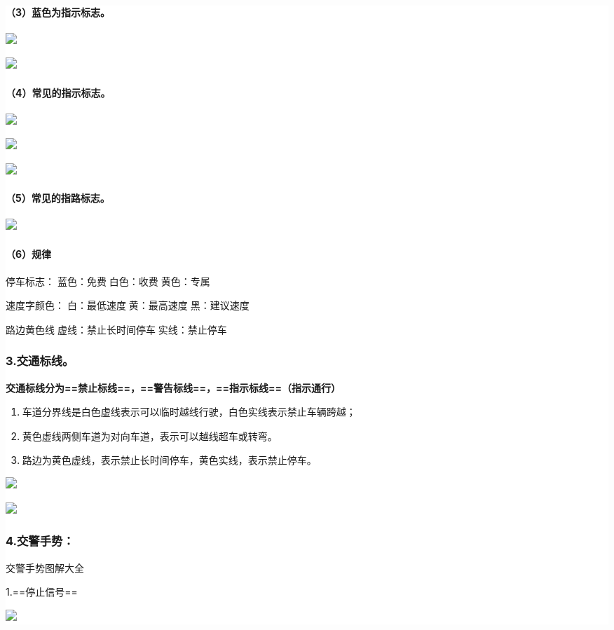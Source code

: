 #### **（3）蓝色为指示标志。**

![](https://pic3.zhimg.com/80/v2-a9506e01f7e28a0702d54a0f27a7408e_1440w.webp)

![](https://pic1.zhimg.com/80/v2-3c3faa2f684d57472e9b39a65cd89820_1440w.webp)

#### **（4）常见的指示标志。**

![](https://pic1.zhimg.com/80/v2-e27a1a09353d248f7949da8756c8af7c_1440w.webp)

![](https://pic1.zhimg.com/80/v2-6fff9321726b3f0933bf79db088c3f24_1440w.webp)

![](https://pic3.zhimg.com/80/v2-c42374c8c6fd0a9fb5125f0e5ebd67a6_1440w.webp)

#### **（5）常见的指路标志。**

![](https://pic4.zhimg.com/80/v2-30d5400c4ba868b291aa1dfafe0cc1bf_1440w.webp)
#### （6）规律
停车标志：
	蓝色：免费
	白色：收费
	黄色：专属

速度字颜色：
	白：最低速度
	黄：最高速度
	黑：建议速度

路边黄色线
	虚线：禁止长时间停车
	实线：禁止停车
### 3.交通标线。

**交通标线分为==禁止标线==，==警告标线==，==指示标线==（指示通行）**

1. 车道分界线是白色虚线表示可以临时越线行驶，白色实线表示禁止车辆跨越；
2. 黄色虚线两侧车道为对向车道，表示可以越线超车或转弯。
   
2. 路边为黄色虚线，表示禁止长时间停车，黄色实线，表示禁止停车。

![](https://pic3.zhimg.com/80/v2-a3750fb9823a68c70f3c88d82389c68a_1440w.webp)

![](https://pic1.zhimg.com/80/v2-950273d4818f9228db45739219ce6574_1440w.webp)

### 4.交警手势：
交警手势图解大全

1.==停止信号==

![](https://pics0.baidu.com/feed/7c1ed21b0ef41bd59dd66ad21ed71ecd39db3d26.jpeg@f_auto?token=e7bfc46321004134bb805d43fa341cc5)
